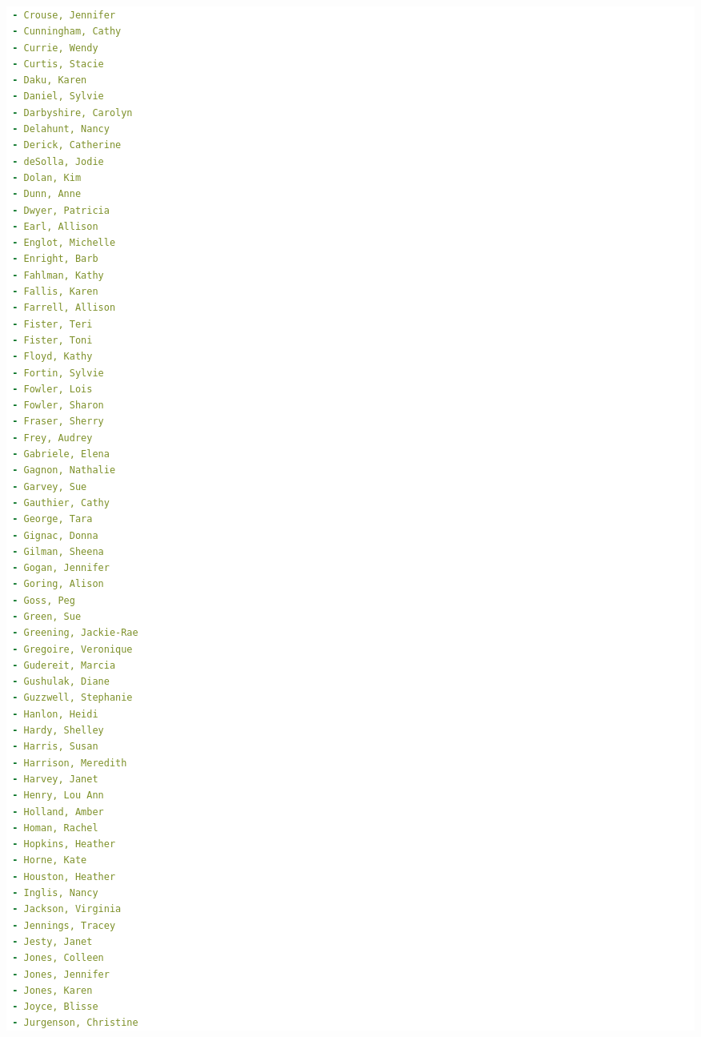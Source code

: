 ```yaml
 - Crouse, Jennifer
 - Cunningham, Cathy
 - Currie, Wendy
 - Curtis, Stacie
 - Daku, Karen
 - Daniel, Sylvie
 - Darbyshire, Carolyn
 - Delahunt, Nancy
 - Derick, Catherine
 - deSolla, Jodie
 - Dolan, Kim
 - Dunn, Anne
 - Dwyer, Patricia
 - Earl, Allison
 - Englot, Michelle
 - Enright, Barb
 - Fahlman, Kathy
 - Fallis, Karen
 - Farrell, Allison
 - Fister, Teri
 - Fister, Toni
 - Floyd, Kathy
 - Fortin, Sylvie
 - Fowler, Lois
 - Fowler, Sharon
 - Fraser, Sherry
 - Frey, Audrey
 - Gabriele, Elena
 - Gagnon, Nathalie
 - Garvey, Sue
 - Gauthier, Cathy
 - George, Tara
 - Gignac, Donna
 - Gilman, Sheena
 - Gogan, Jennifer
 - Goring, Alison
 - Goss, Peg
 - Green, Sue
 - Greening, Jackie-Rae
 - Gregoire, Veronique
 - Gudereit, Marcia
 - Gushulak, Diane
 - Guzzwell, Stephanie
 - Hanlon, Heidi
 - Hardy, Shelley
 - Harris, Susan
 - Harrison, Meredith
 - Harvey, Janet
 - Henry, Lou Ann
 - Holland, Amber
 - Homan, Rachel
 - Hopkins, Heather
 - Horne, Kate
 - Houston, Heather
 - Inglis, Nancy
 - Jackson, Virginia
 - Jennings, Tracey
 - Jesty, Janet
 - Jones, Colleen
 - Jones, Jennifer
 - Jones, Karen
 - Joyce, Blisse
 - Jurgenson, Christine
```